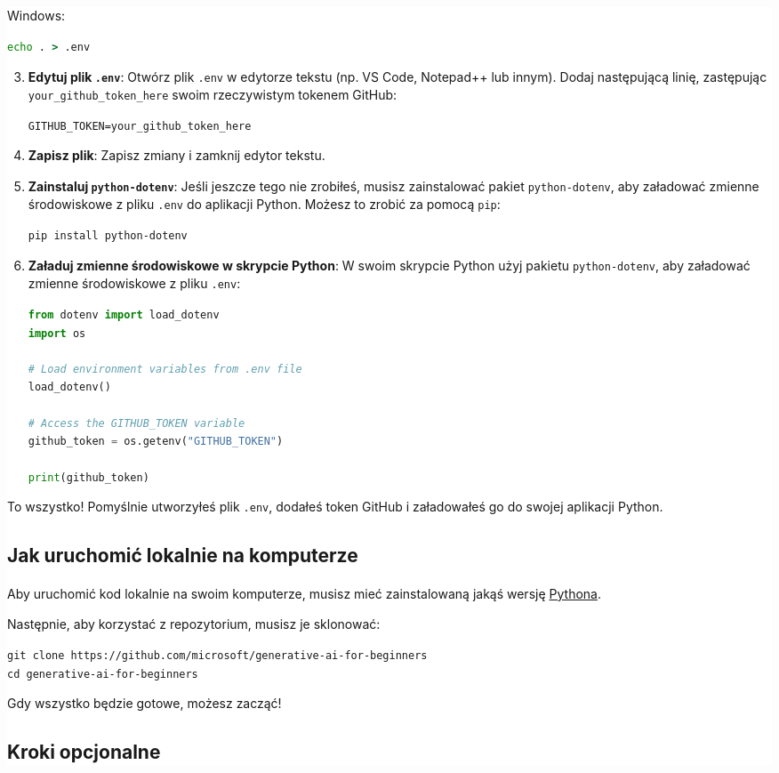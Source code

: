    Windows:

   ```cmd
   echo . > .env
   ```

3. **Edytuj plik `.env`**: Otwórz plik `.env` w edytorze tekstu (np. VS Code, Notepad++ lub innym). Dodaj następującą linię, zastępując `your_github_token_here` swoim rzeczywistym tokenem GitHub:

   ```env
   GITHUB_TOKEN=your_github_token_here
   ```

4. **Zapisz plik**: Zapisz zmiany i zamknij edytor tekstu.

5. **Zainstaluj `python-dotenv`**: Jeśli jeszcze tego nie zrobiłeś, musisz zainstalować pakiet `python-dotenv`, aby załadować zmienne środowiskowe z pliku `.env` do aplikacji Python. Możesz to zrobić za pomocą `pip`:

   ```bash
   pip install python-dotenv
   ```

6. **Załaduj zmienne środowiskowe w skrypcie Python**: W swoim skrypcie Python użyj pakietu `python-dotenv`, aby załadować zmienne środowiskowe z pliku `.env`:

   ```python
   from dotenv import load_dotenv
   import os

   # Load environment variables from .env file
   load_dotenv()

   # Access the GITHUB_TOKEN variable
   github_token = os.getenv("GITHUB_TOKEN")

   print(github_token)
   ```

To wszystko! Pomyślnie utworzyłeś plik `.env`, dodałeś token GitHub i załadowałeś go do swojej aplikacji Python.

## Jak uruchomić lokalnie na komputerze

Aby uruchomić kod lokalnie na swoim komputerze, musisz mieć zainstalowaną jakąś wersję [Pythona](https://www.python.org/downloads/?WT.mc_id=academic-105485-koreyst).

Następnie, aby korzystać z repozytorium, musisz je sklonować:

```shell
git clone https://github.com/microsoft/generative-ai-for-beginners
cd generative-ai-for-beginners
```

Gdy wszystko będzie gotowe, możesz zacząć!

## Kroki opcjonalne
